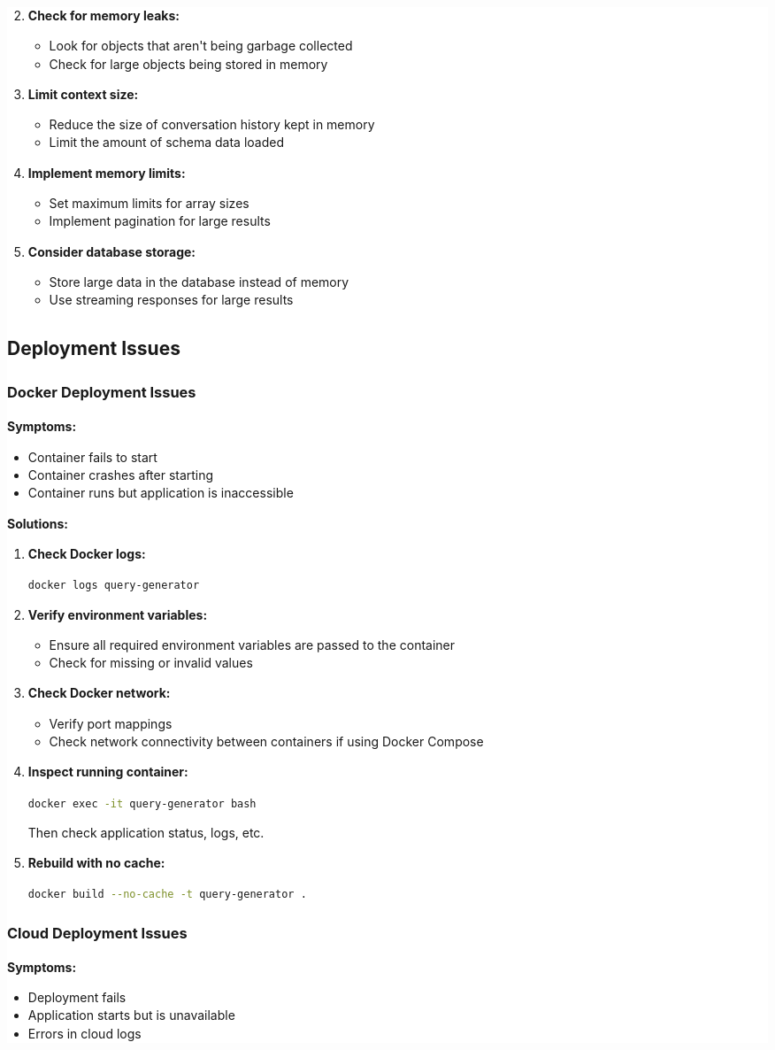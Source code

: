 2. **Check for memory leaks:**
   - Look for objects that aren't being garbage collected
   - Check for large objects being stored in memory

3. **Limit context size:**
   - Reduce the size of conversation history kept in memory
   - Limit the amount of schema data loaded

4. **Implement memory limits:**
   - Set maximum limits for array sizes
   - Implement pagination for large results

5. **Consider database storage:**
   - Store large data in the database instead of memory
   - Use streaming responses for large results

## Deployment Issues

### Docker Deployment Issues

**Symptoms:**
- Container fails to start
- Container crashes after starting
- Container runs but application is inaccessible

**Solutions:**

1. **Check Docker logs:**
   ```bash
   docker logs query-generator
   ```

2. **Verify environment variables:**
   - Ensure all required environment variables are passed to the container
   - Check for missing or invalid values

3. **Check Docker network:**
   - Verify port mappings
   - Check network connectivity between containers if using Docker Compose

4. **Inspect running container:**
   ```bash
   docker exec -it query-generator bash
   ```
   Then check application status, logs, etc.

5. **Rebuild with no cache:**
   ```bash
   docker build --no-cache -t query-generator .
   ```

### Cloud Deployment Issues

**Symptoms:**
- Deployment fails
- Application starts but is unavailable
- Errors in cloud logs

